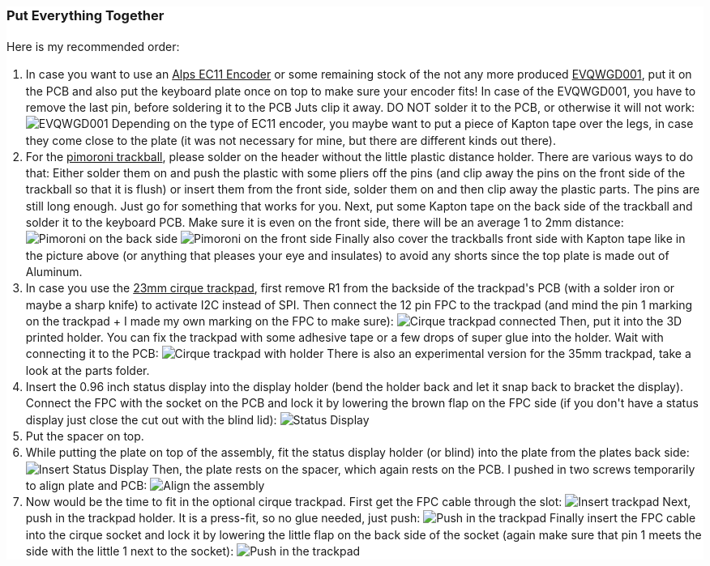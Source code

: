 ### Put Everything Together

Here is my recommended order:

1. In case you want to use an [Alps EC11 Encoder](https://www.mouser.at/c/electromechanical/encoders/?m=Alps%20Alpine&series=EC11) or some remaining stock of the not any more produced [EVQWGD001](https://de.aliexpress.com/i/32990950196.html?gatewayAdapt=gloMsite2deuPcglo2deu), put it on the PCB and also put the keyboard plate once on top to make sure your encoder fits! In case of the EVQWGD001, you have to remove the last pin, before soldering it to the PCB Juts clip it away. DO NOT solder it to the PCB, or otherwise it will not work:
![EVQWGD001](images/evqwgd001.png)
Depending on the type of EC11 encoder, you maybe want to put a piece of Kapton tape over the legs, in case they come close to the plate (it was not necessary for mine, but there are different kinds out there).
1. For the [pimoroni trackball](https://mou.sr/3rmFiAO), please solder on the header without the little plastic distance holder. There are various ways to do that: Either solder them on and push the plastic with some pliers off the pins (and clip away the pins on the front side of the trackball so that it is flush) or insert them from the front side, solder them on and then clip away the plastic parts. The pins are still long enough. Just go for something that works for you.
   Next, put some Kapton tape on the back side of the trackball and solder it to the keyboard PCB. Make sure it is even on the front side, there will be an average 1 to 2mm distance:
   ![Pimoroni on the back side](images/pimoroni1.jpg)
   ![Pimoroni on the front side](images/pimoroni2.jpg)
   Finally also cover the trackballs front side with Kapton tape like in the picture above (or anything that pleases your eye and insulates) to avoid any shorts since the top plate is made out of Aluminum.
2. In case you use the [23mm cirque trackpad](https://www.mouser.at/ProductDetail/Cirque/TM023023-2024-002?qs=wd5RIQLrsJhgKZTW4CXgsA%3D%3D&countryCode=DE&currencyCode=EUR), first remove R1 from the backside of the trackpad's PCB (with a solder iron or maybe a sharp knife) to activate I2C instead of SPI. Then connect the 12 pin FPC to the trackpad (and mind the pin 1 marking on the trackpad + I made my own marking on the FPC to make sure):
   ![Cirque trackpad connected](images/cirque23.jpg)
   Then, put it into the 3D printed holder. You can fix the trackpad with some adhesive tape or a few drops of super glue into the holder. Wait with connecting it to the PCB:
   ![Cirque trackpad with holder](images/cirque23_holder.jpg)
There is also an experimental version for the 35mm trackpad, take a look at the parts folder.
3. Insert the 0.96 inch status display into the display holder (bend the holder back and let it snap back to bracket the display). Connect the FPC with the socket on the PCB and lock it by lowering the brown flap on the FPC side (if you don't have a status display just close the cut out with the blind lid):
   ![Status Display](images/status_display.jpg)
4. Put the spacer on top.
5. While putting the plate on top of the assembly, fit the status display holder (or blind) into the plate from the plates back side:
   ![Insert Status Display](images/insert_display.jpg)
   Then, the plate rests on the spacer, which again rests on the PCB. I pushed in two screws temporarily to align plate and PCB:
   ![Align the assembly](images/align_w_screw.jpg)
6. Now would be the time to fit in the optional cirque trackpad. First get the FPC cable through the slot:
   ![Insert trackpad](images/insert_cirque.jpg) Next, push in the trackpad holder. It is a press-fit, so no glue needed, just push:
   ![Push in the trackpad](images/push_in_cirque.jpg)
   Finally insert the FPC cable into the cirque socket and lock it by lowering the little flap on the back side of the socket (again make sure that pin 1 meets the side with the little 1 next to the socket):
   ![Push in the trackpad](images/lock_cirque_socket.jpg)